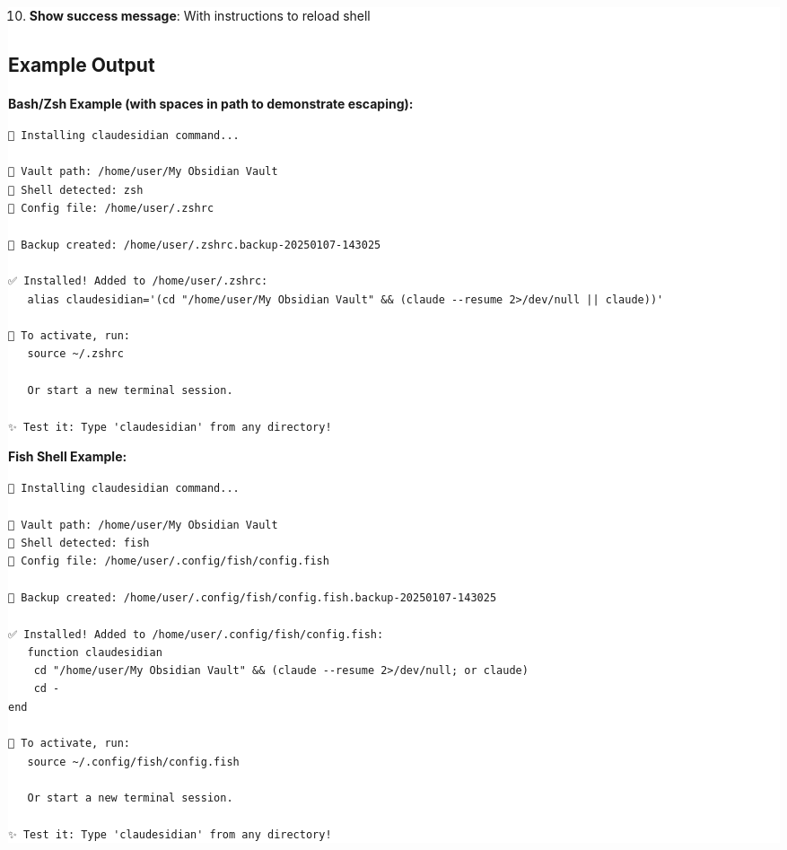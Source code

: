    ```bash
   ```
10. **Show success message**: With instructions to reload shell

## Example Output

**Bash/Zsh Example (with spaces in path to demonstrate escaping):**

```
🔧 Installing claudesidian command...

📁 Vault path: /home/user/My Obsidian Vault
🐚 Shell detected: zsh
📝 Config file: /home/user/.zshrc

💾 Backup created: /home/user/.zshrc.backup-20250107-143025

✅ Installed! Added to /home/user/.zshrc:
   alias claudesidian='(cd "/home/user/My Obsidian Vault" && (claude --resume 2>/dev/null || claude))'

🔄 To activate, run:
   source ~/.zshrc

   Or start a new terminal session.

✨ Test it: Type 'claudesidian' from any directory!
```

**Fish Shell Example:**

```
🔧 Installing claudesidian command...

📁 Vault path: /home/user/My Obsidian Vault
🐚 Shell detected: fish
📝 Config file: /home/user/.config/fish/config.fish

💾 Backup created: /home/user/.config/fish/config.fish.backup-20250107-143025

✅ Installed! Added to /home/user/.config/fish/config.fish:
   function claudesidian
    cd "/home/user/My Obsidian Vault" && (claude --resume 2>/dev/null; or claude)
    cd -
end

🔄 To activate, run:
   source ~/.config/fish/config.fish

   Or start a new terminal session.

✨ Test it: Type 'claudesidian' from any directory!
```
